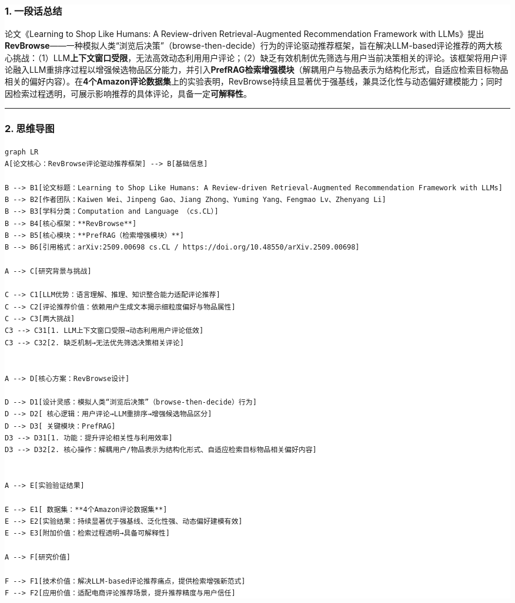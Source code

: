 ### 1. 一段话总结
论文《Learning to Shop Like Humans: A Review-driven Retrieval-Augmented Recommendation Framework with LLMs》提出**RevBrowse**——一种模拟人类“浏览后决策”（browse-then-decide）行为的评论驱动推荐框架，旨在解决LLM-based评论推荐的两大核心挑战：（1）LLM**上下文窗口受限**，无法高效动态利用用户评论；（2）缺乏有效机制优先筛选与用户当前决策相关的评论。该框架将用户评论融入LLM重排序过程以增强候选物品区分能力，并引入**PrefRAG检索增强模块**（解耦用户与物品表示为结构化形式，自适应检索目标物品相关的偏好内容）。在**4个Amazon评论数据集**上的实验表明，RevBrowse持续且显著优于强基线，兼具泛化性与动态偏好建模能力；同时因检索过程透明，可展示影响推荐的具体评论，具备一定**可解释性**。


---


### 2. 思维导图
```mermaid
graph LR
A[论文核心：RevBrowse评论驱动推荐框架] --> B[基础信息]

B --> B1[论文标题：Learning to Shop Like Humans: A Review-driven Retrieval-Augmented Recommendation Framework with LLMs]
B --> B2[作者团队：Kaiwen Wei、Jinpeng Gao、Jiang Zhong、Yuming Yang、Fengmao Lv、Zhenyang Li]
B --> B3[学科分类：Computation and Language （cs.CL）]
B --> B4[核心框架：**RevBrowse**]
B --> B5[核心模块：**PrefRAG（检索增强模块）**]
B --> B6[引用格式：arXiv:2509.00698 cs.CL / https://doi.org/10.48550/arXiv.2509.00698]

A --> C[研究背景与挑战]

C --> C1[LLM优势：语言理解、推理、知识整合能力适配评论推荐]
C --> C2[评论推荐价值：依赖用户生成文本揭示细粒度偏好与物品属性]
C --> C3[两大挑战]
C3 --> C31[1. LLM上下文窗口受限→动态利用用户评论低效]
C3 --> C32[2. 缺乏机制→无法优先筛选决策相关评论]


A --> D[核心方案：RevBrowse设计]

D --> D1[设计灵感：模拟人类“浏览后决策”（browse-then-decide）行为]
D --> D2[ 核心逻辑：用户评论→LLM重排序→增强候选物品区分]
D --> D3[ 关键模块：PrefRAG]
D3 --> D31[1. 功能：提升评论相关性与利用效率]
D3 --> D32[2. 核心操作：解耦用户/物品表示为结构化形式、自适应检索目标物品相关偏好内容]


A --> E[实验验证结果]

E --> E1[ 数据集：**4个Amazon评论数据集**]
E --> E2[实验结果：持续显著优于强基线、泛化性强、动态偏好建模有效]
E --> E3[附加价值：检索过程透明→具备可解释性]

A --> F[研究价值]

F --> F1[技术价值：解决LLM-based评论推荐痛点，提供检索增强新范式]
F --> F2[应用价值：适配电商评论推荐场景，提升推荐精度与用户信任]
```
